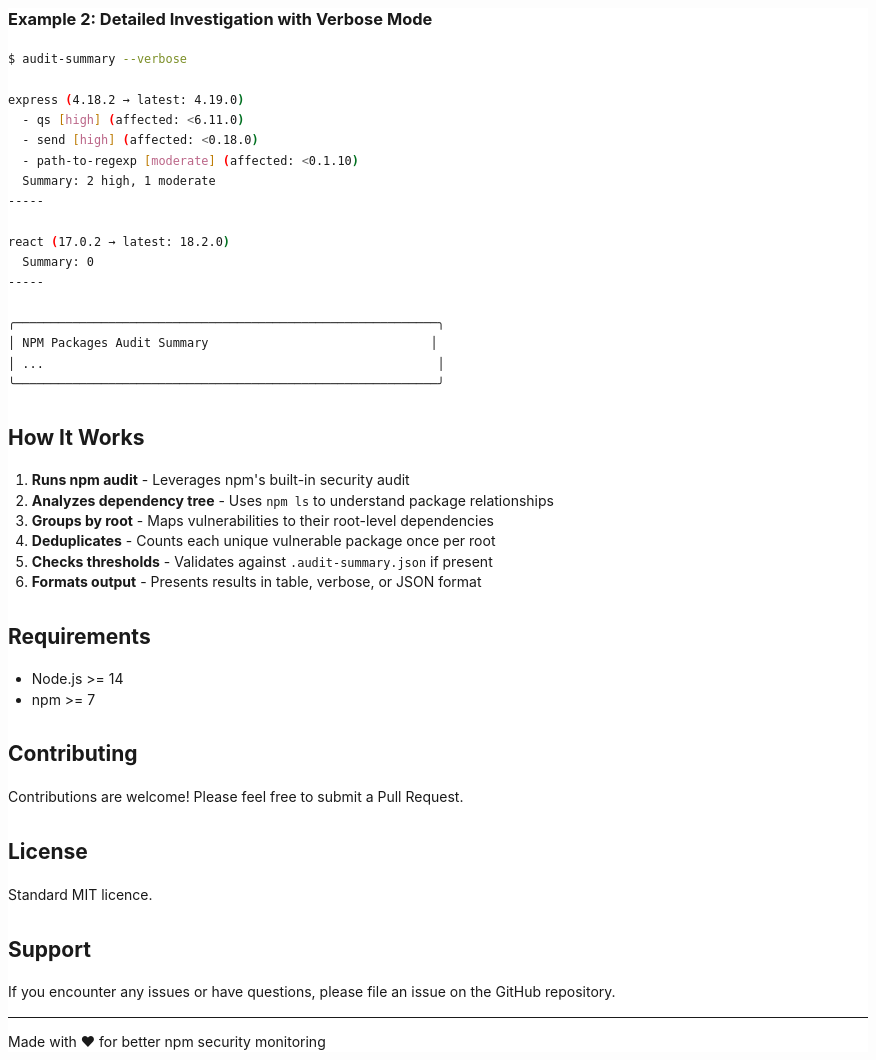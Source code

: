 
### Example 2: Detailed Investigation with Verbose Mode

```bash
$ audit-summary --verbose

express (4.18.2 → latest: 4.19.0)
  - qs [high] (affected: <6.11.0)
  - send [high] (affected: <0.18.0)
  - path-to-regexp [moderate] (affected: <0.1.10)
  Summary: 2 high, 1 moderate
-----

react (17.0.2 → latest: 18.2.0)
  Summary: 0
-----

╭───────────────────────────────────────────────────────────╮
│ NPM Packages Audit Summary                               │
│ ...                                                       │
╰───────────────────────────────────────────────────────────╯
```

## How It Works

1. **Runs npm audit** - Leverages npm's built-in security audit
2. **Analyzes dependency tree** - Uses `npm ls` to understand package relationships
3. **Groups by root** - Maps vulnerabilities to their root-level dependencies
4. **Deduplicates** - Counts each unique vulnerable package once per root
5. **Checks thresholds** - Validates against `.audit-summary.json` if present
6. **Formats output** - Presents results in table, verbose, or JSON format

## Requirements

-   Node.js >= 14
-   npm >= 7

## Contributing

Contributions are welcome! Please feel free to submit a Pull Request.

## License

Standard MIT licence.

## Support

If you encounter any issues or have questions, please file an issue on the GitHub repository.

---

Made with ❤️ for better npm security monitoring
